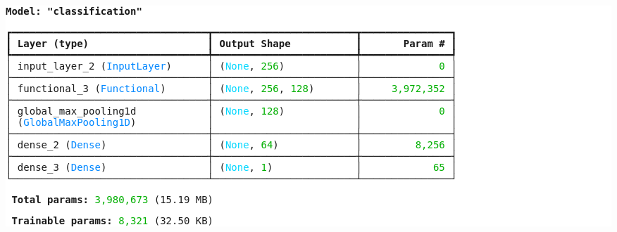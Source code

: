 
<pre style="white-space:pre;overflow-x:auto;line-height:normal;font-family:Menlo,'DejaVu Sans Mono',consolas,'Courier New',monospace"><span style="font-weight: bold">Model: "classification"</span>
</pre>




<pre style="white-space:pre;overflow-x:auto;line-height:normal;font-family:Menlo,'DejaVu Sans Mono',consolas,'Courier New',monospace">┏━━━━━━━━━━━━━━━━━━━━━━━━━━━━━━━━━┳━━━━━━━━━━━━━━━━━━━━━━━━┳━━━━━━━━━━━━━━━┓
┃<span style="font-weight: bold"> Layer (type)                    </span>┃<span style="font-weight: bold"> Output Shape           </span>┃<span style="font-weight: bold">       Param # </span>┃
┡━━━━━━━━━━━━━━━━━━━━━━━━━━━━━━━━━╇━━━━━━━━━━━━━━━━━━━━━━━━╇━━━━━━━━━━━━━━━┩
│ input_layer_2 (<span style="color: #0087ff; text-decoration-color: #0087ff">InputLayer</span>)      │ (<span style="color: #00d7ff; text-decoration-color: #00d7ff">None</span>, <span style="color: #00af00; text-decoration-color: #00af00">256</span>)            │             <span style="color: #00af00; text-decoration-color: #00af00">0</span> │
├─────────────────────────────────┼────────────────────────┼───────────────┤
│ functional_3 (<span style="color: #0087ff; text-decoration-color: #0087ff">Functional</span>)       │ (<span style="color: #00d7ff; text-decoration-color: #00d7ff">None</span>, <span style="color: #00af00; text-decoration-color: #00af00">256</span>, <span style="color: #00af00; text-decoration-color: #00af00">128</span>)       │     <span style="color: #00af00; text-decoration-color: #00af00">3,972,352</span> │
├─────────────────────────────────┼────────────────────────┼───────────────┤
│ global_max_pooling1d            │ (<span style="color: #00d7ff; text-decoration-color: #00d7ff">None</span>, <span style="color: #00af00; text-decoration-color: #00af00">128</span>)            │             <span style="color: #00af00; text-decoration-color: #00af00">0</span> │
│ (<span style="color: #0087ff; text-decoration-color: #0087ff">GlobalMaxPooling1D</span>)            │                        │               │
├─────────────────────────────────┼────────────────────────┼───────────────┤
│ dense_2 (<span style="color: #0087ff; text-decoration-color: #0087ff">Dense</span>)                 │ (<span style="color: #00d7ff; text-decoration-color: #00d7ff">None</span>, <span style="color: #00af00; text-decoration-color: #00af00">64</span>)             │         <span style="color: #00af00; text-decoration-color: #00af00">8,256</span> │
├─────────────────────────────────┼────────────────────────┼───────────────┤
│ dense_3 (<span style="color: #0087ff; text-decoration-color: #0087ff">Dense</span>)                 │ (<span style="color: #00d7ff; text-decoration-color: #00d7ff">None</span>, <span style="color: #00af00; text-decoration-color: #00af00">1</span>)              │            <span style="color: #00af00; text-decoration-color: #00af00">65</span> │
└─────────────────────────────────┴────────────────────────┴───────────────┘
</pre>




<pre style="white-space:pre;overflow-x:auto;line-height:normal;font-family:Menlo,'DejaVu Sans Mono',consolas,'Courier New',monospace"><span style="font-weight: bold"> Total params: </span><span style="color: #00af00; text-decoration-color: #00af00">3,980,673</span> (15.19 MB)
</pre>




<pre style="white-space:pre;overflow-x:auto;line-height:normal;font-family:Menlo,'DejaVu Sans Mono',consolas,'Courier New',monospace"><span style="font-weight: bold"> Trainable params: </span><span style="color: #00af00; text-decoration-color: #00af00">8,321</span> (32.50 KB)
</pre>
